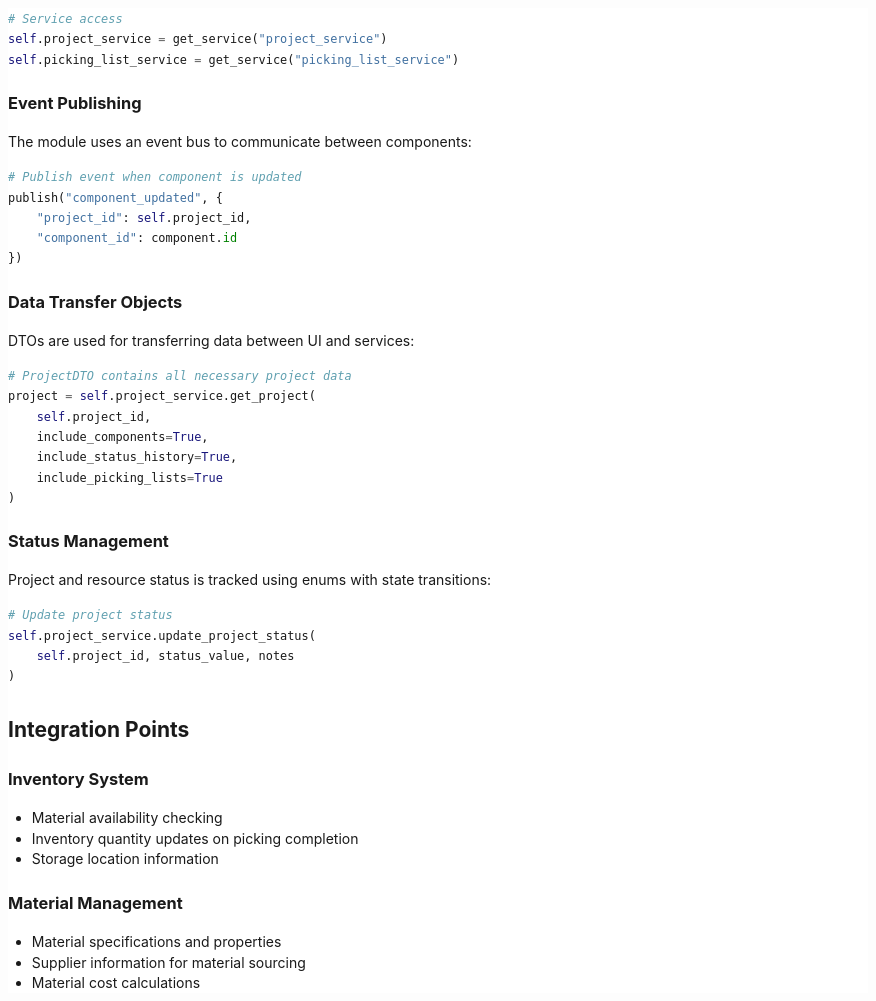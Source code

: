 ```python
# Service access
self.project_service = get_service("project_service")
self.picking_list_service = get_service("picking_list_service")
```

### Event Publishing

The module uses an event bus to communicate between components:

```python
# Publish event when component is updated
publish("component_updated", {
    "project_id": self.project_id, 
    "component_id": component.id
})
```

### Data Transfer Objects

DTOs are used for transferring data between UI and services:

```python
# ProjectDTO contains all necessary project data
project = self.project_service.get_project(
    self.project_id,
    include_components=True,
    include_status_history=True,
    include_picking_lists=True
)
```

### Status Management

Project and resource status is tracked using enums with state transitions:

```python
# Update project status
self.project_service.update_project_status(
    self.project_id, status_value, notes
)
```

## Integration Points

### Inventory System
- Material availability checking
- Inventory quantity updates on picking completion
- Storage location information

### Material Management
- Material specifications and properties
- Supplier information for material sourcing
- Material cost calculations
